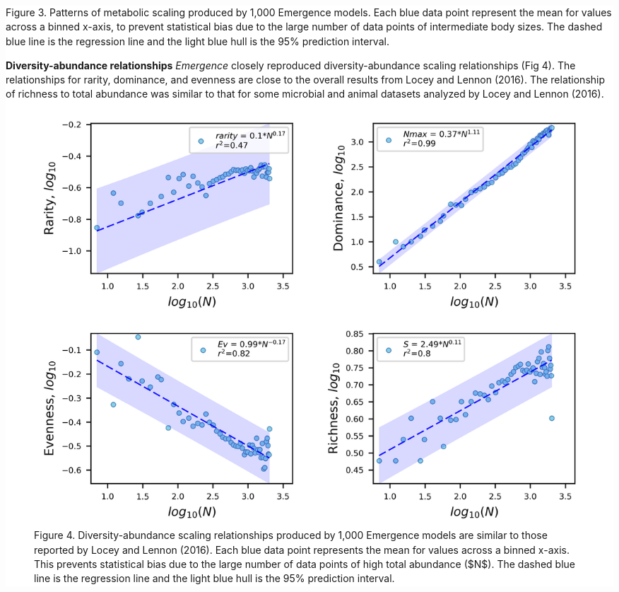 <figcaption>Figure 3. Patterns of metabolic scaling produced by 1,000 Emergence models. 
Each blue data point represent the mean for values across a binned x-axis, to prevent statistical bias due to the large number of data points of intermediate body sizes. 
The dashed blue line is the regression line and the light blue hull is the 95% prediction interval.
</figcaption>
</figure>

**Diversity-abundance relationships** 
*Emergence* closely reproduced diversity-abundance scaling relationships (Fig 4).
The relationships for rarity, dominance, and evenness are close to the overall results from Locey and Lennon (2016).
The relationship of richness to total abundance was similar to that for some microbial and animal datasets analyzed by Locey and Lennon (2016). 

<figure>
<img src="results/figures/DiversityAbundanceScaling.png" align="center" width="900" />
<figcaption>Figure 4. Diversity-abundance scaling relationships produced by 1,000 Emergence models are similar to those reported by Locey and Lennon (2016). 
Each blue data point represents the mean for values across a binned x-axis. This prevents statistical bias due to the large number of data points of high total abundance ($N$).
The dashed blue line is the regression line and the light blue hull is the 95% prediction interval.</figcaption>
</figure>
